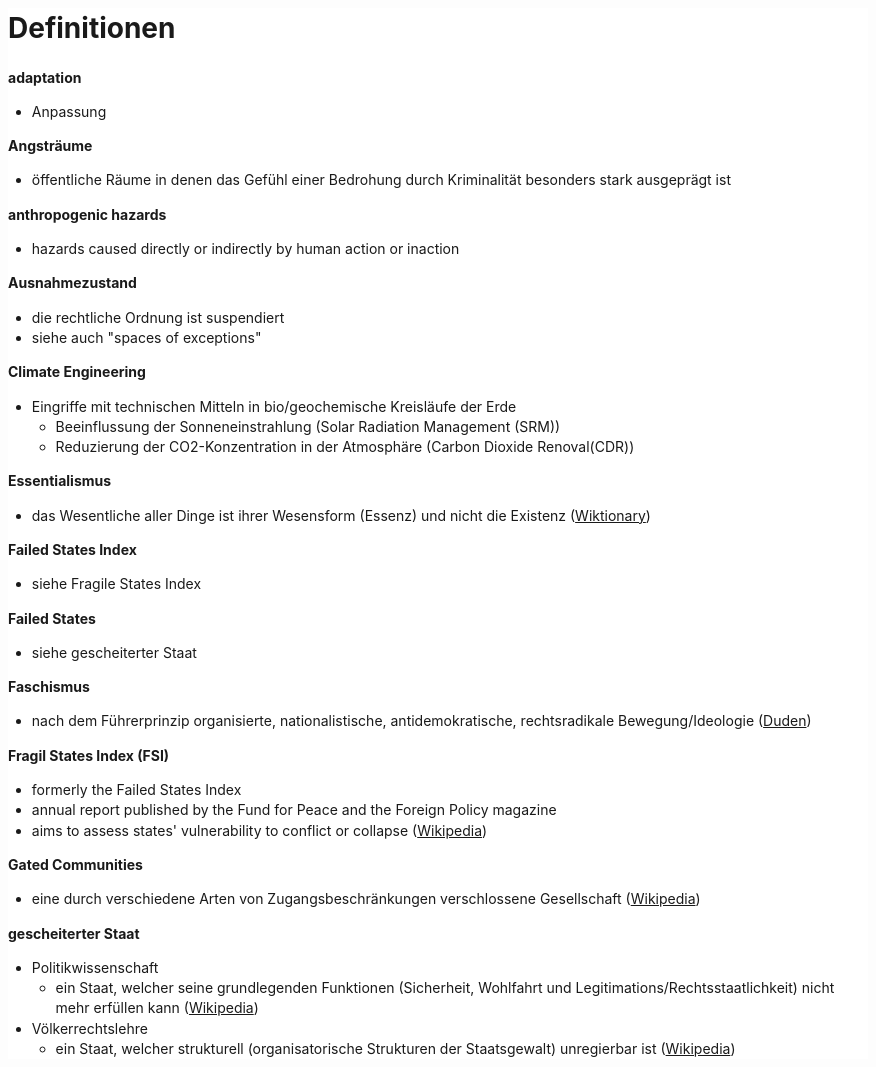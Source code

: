 # Definitionen

**adaptation**

- Anpassung

**Angsträume**

- öffentliche Räume in denen das Gefühl einer Bedrohung durch Kriminalität  besonders stark ausgeprägt ist

**anthropogenic hazards**

- hazards caused directly or indirectly by human action or inaction

**Ausnahmezustand**

- die rechtliche Ordnung ist suspendiert
- siehe auch "spaces of exceptions"

**Climate Engineering**

- Eingriffe mit technischen Mitteln in bio/geochemische Kreisläufe der Erde
  - Beeinflussung der Sonneneinstrahlung (Solar Radiation Management (SRM))
  - Reduzierung der CO2-Konzentration in der Atmosphäre (Carbon Dioxide Renoval(CDR))

**Essentialismus**

- das Wesentliche aller Dinge ist ihrer Wesensform (Essenz) und nicht die Existenz ([Wiktionary](https://de.wiktionary.org/wiki/Essentialismus))

**Failed States Index**

- siehe Fragile States Index

**Failed States**

- siehe gescheiterter Staat

**Faschismus**

- nach dem Führerprinzip organisierte, nationalistische, antidemokratische, rechtsradikale Bewegung/Ideologie ([Duden](http://www.duden.de/rechtschreibung/Faschismus))

**Fragil States Index (FSI)**

- formerly the Failed States Index
- annual report published by the Fund for Peace and the Foreign Policy magazine
- aims to assess states' vulnerability to conflict or collapse ([Wikipedia](https://en.wikipedia.org/wiki/Fragile_States_Index))

**Gated Communities**

- eine durch verschiedene Arten von Zugangsbeschränkungen verschlossene Gesellschaft ([Wikipedia](https://de.wikipedia.org/wiki/Gated_Community))

**gescheiterter Staat**

- Politikwissenschaft
  - ein Staat, welcher seine grundlegenden Funktionen (Sicherheit, Wohlfahrt und Legitimations/Rechtsstaatlichkeit) nicht mehr erfüllen kann ([Wikipedia](https://de.wikipedia.org/wiki/Gescheiterter_Staat))
- Völkerrechtslehre
  - ein Staat, welcher strukturell (organisatorische Strukturen der Staatsgewalt) unregierbar ist ([Wikipedia](https://de.wikipedia.org/wiki/Gescheiterter_Staat))
